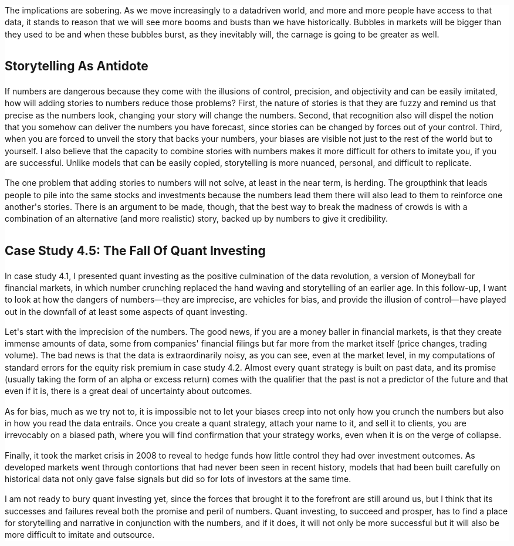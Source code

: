 The implications are sobering. As we move increasingly to a datadriven world, and more and more people have access to that data, it stands to reason that we will see more booms and busts than we have historically. Bubbles in markets will be bigger than they used to be and when these bubbles burst, as they inevitably will, the carnage is going to be greater as well.

## Storytelling As Antidote

If numbers are dangerous because they come with the illusions of control, precision, and objectivity and can be easily imitated, how will adding stories to numbers reduce those problems? First, the nature of stories is that they are fuzzy and remind us that precise as the numbers look, changing your story will change the numbers. Second, that recognition also will dispel the notion that you somehow can deliver the numbers you have forecast, since stories can be changed by forces out of your control. Third, when you are forced to unveil the story that backs your numbers, your biases are visible not just to the rest of the world but to yourself. I also believe that the capacity to combine stories with numbers makes it more difficult for others to imitate you, if you are successful. Unlike models that can be easily copied, storytelling is more nuanced, personal, and difficult to replicate.

The one problem that adding stories to numbers will not solve, at least in the near term, is herding. The groupthink that leads people to pile into the same stocks and investments because the numbers lead them there will also lead to them to reinforce one another's stories. There is an argument to be made, though, that the best way to break the madness of crowds is with a combination of an alternative (and more realistic) story, backed up by numbers to give it credibility.

## Case Study 4.5: The Fall Of Quant Investing

In case study 4.1, I presented quant investing as the positive culmination of the data revolution, a version of Moneyball for financial markets, in which number crunching replaced the hand waving and storytelling of an earlier age. In this follow-up, I want to look at how the dangers of numbers—they are imprecise, are vehicles for bias, and provide the illusion of control—have played out in the downfall of at least some aspects of quant investing.

Let's start with the imprecision of the numbers. The good news, if you are a money baller in financial markets, is that they create immense amounts of data, some from companies' financial filings but far more from the market itself (price changes, trading volume). The bad news is that the data is extraordinarily noisy, as you can see, even at the market level, in my computations of standard errors for the equity risk premium in case study 4.2. Almost every quant strategy is built on past data, and its promise (usually taking the form of an alpha or excess return) comes with the qualifier that the past is not a predictor of the future and that even if it is, there is a great deal of uncertainty about outcomes.

As for bias, much as we try not to, it is impossible not to let your biases creep into not only how you crunch the numbers but also in how you read the data entrails. Once you create a quant strategy, attach your name to it, and sell it to clients, you are irrevocably on a biased path, where you will find confirmation that your strategy works, even when it is on the verge of collapse.

Finally, it took the market crisis in 2008 to reveal to hedge funds how little control they had over investment outcomes. As developed markets went through contortions that had never been seen in recent history, models that had been built carefully on historical data not only gave false signals but did so for lots of investors at the same time.

I am not ready to bury quant investing yet, since the forces that brought it to the forefront are still around us, but I think that its successes and failures reveal both the promise and peril of numbers. Quant investing, to succeed and prosper, has to find a place for storytelling and narrative in conjunction with the numbers, and if it does, it will not only be more successful but it will also be more difficult to imitate and outsource.
